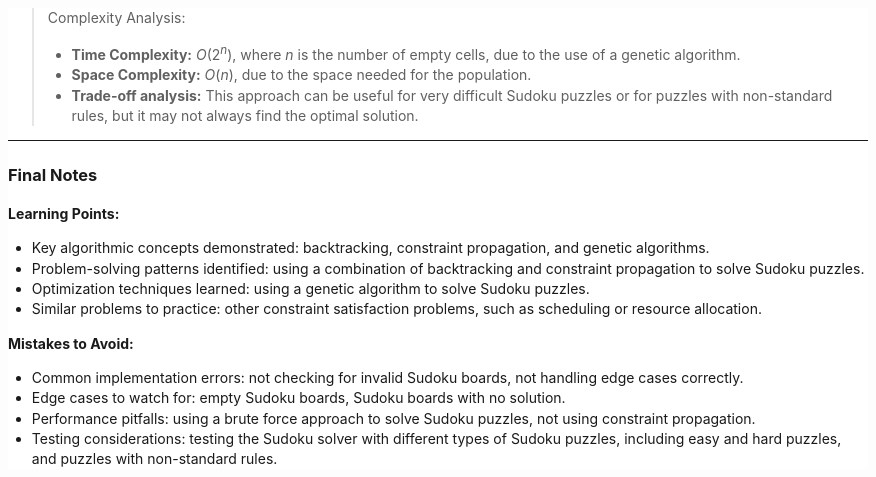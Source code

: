> Complexity Analysis:
> - **Time Complexity:** $O(2^{n})$, where $n$ is the number of empty cells, due to the use of a genetic algorithm.
> - **Space Complexity:** $O(n)$, due to the space needed for the population.
> - **Trade-off analysis:** This approach can be useful for very difficult Sudoku puzzles or for puzzles with non-standard rules, but it may not always find the optimal solution.

---

### Final Notes

**Learning Points:**
- Key algorithmic concepts demonstrated: backtracking, constraint propagation, and genetic algorithms.
- Problem-solving patterns identified: using a combination of backtracking and constraint propagation to solve Sudoku puzzles.
- Optimization techniques learned: using a genetic algorithm to solve Sudoku puzzles.
- Similar problems to practice: other constraint satisfaction problems, such as scheduling or resource allocation.

**Mistakes to Avoid:**
- Common implementation errors: not checking for invalid Sudoku boards, not handling edge cases correctly.
- Edge cases to watch for: empty Sudoku boards, Sudoku boards with no solution.
- Performance pitfalls: using a brute force approach to solve Sudoku puzzles, not using constraint propagation.
- Testing considerations: testing the Sudoku solver with different types of Sudoku puzzles, including easy and hard puzzles, and puzzles with non-standard rules.